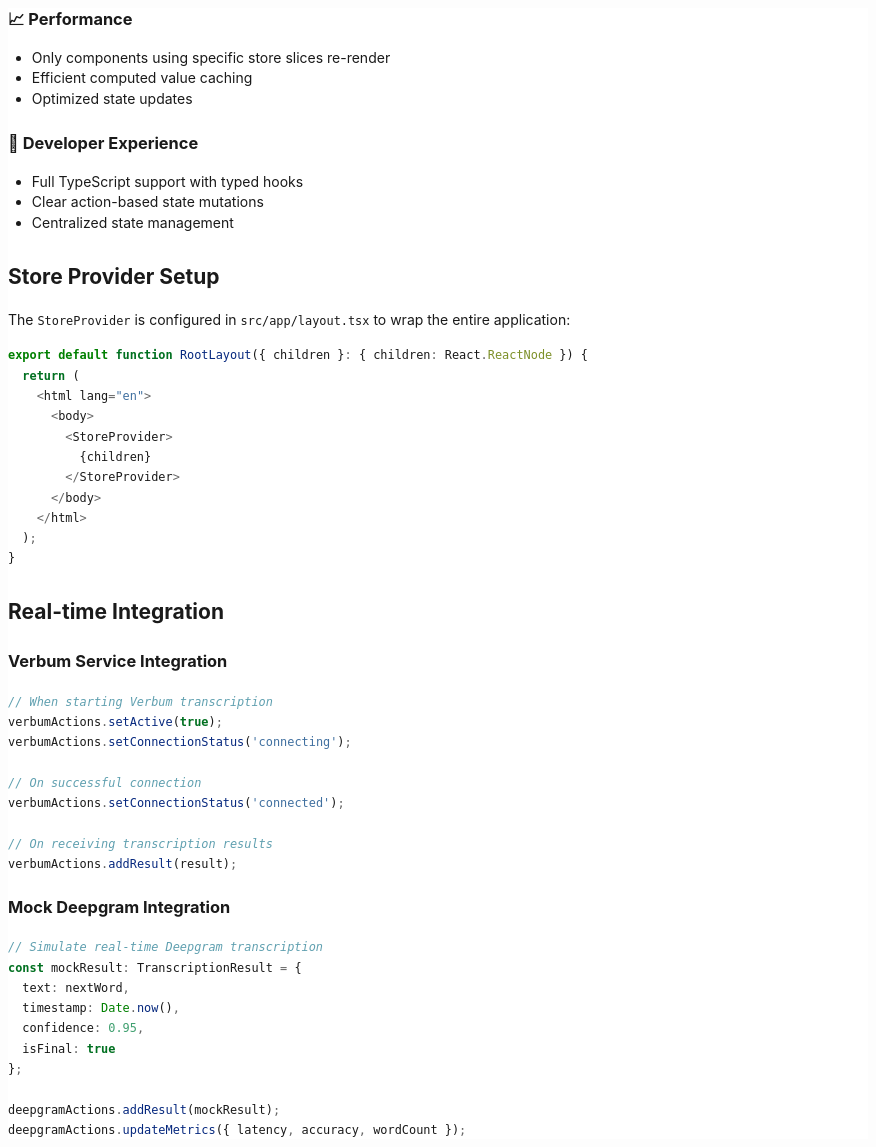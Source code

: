 ### 📈 **Performance**
- Only components using specific store slices re-render
- Efficient computed value caching
- Optimized state updates

### 🔧 **Developer Experience**
- Full TypeScript support with typed hooks
- Clear action-based state mutations
- Centralized state management

## Store Provider Setup

The `StoreProvider` is configured in `src/app/layout.tsx` to wrap the entire application:

```typescript
export default function RootLayout({ children }: { children: React.ReactNode }) {
  return (
    <html lang="en">
      <body>
        <StoreProvider>
          {children}
        </StoreProvider>
      </body>
    </html>
  );
}
```

## Real-time Integration

### Verbum Service Integration
```typescript
// When starting Verbum transcription
verbumActions.setActive(true);
verbumActions.setConnectionStatus('connecting');

// On successful connection
verbumActions.setConnectionStatus('connected');

// On receiving transcription results
verbumActions.addResult(result);
```

### Mock Deepgram Integration
```typescript
// Simulate real-time Deepgram transcription
const mockResult: TranscriptionResult = {
  text: nextWord,
  timestamp: Date.now(),
  confidence: 0.95,
  isFinal: true
};

deepgramActions.addResult(mockResult);
deepgramActions.updateMetrics({ latency, accuracy, wordCount });
```
